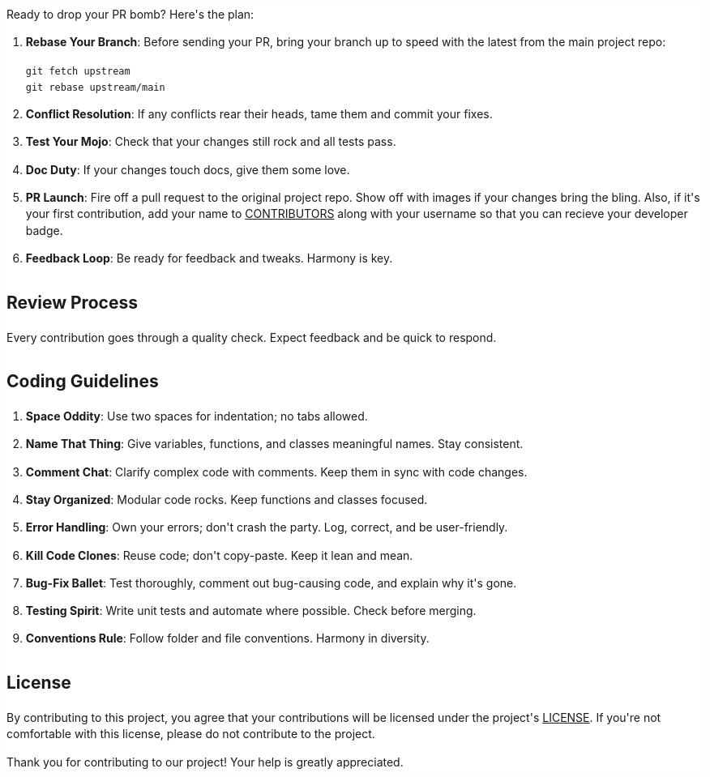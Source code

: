 Ready to drop your PR bomb? Here's the plan:

1. **Rebase Your Branch**: Before sending your PR, bring your branch up to speed with the latest from the main project repo:

   ~~~
   git fetch upstream
   git rebase upstream/main
   ~~~

2. **Conflict Resolution**: If any conflicts rear their heads, tame them and commit your fixes.

3. **Test Your Mojo**: Check that your changes still rock and all tests pass.

4. **Doc Duty**: If your changes touch docs, give them some love.

5. **PR Launch**: Fire off a pull request to the original project repo. Show off with images if your changes bring the bling. Also, if it's your first contribution, add your name to [CONTRIBUTORS](CONTRIBUTORS.md) along with your username so that you can recieve your developer badge.

6. **Feedback Loop**: Be ready for feedback and tweaks. Harmony is key.

## Review Process

Every contribution goes through a quality check. Expect feedback and be quick to respond.

## Coding Guidelines

1. **Space Oddity**: Use two spaces for indentation; no tabs allowed.

2. **Name That Thing**: Give variables, functions, and classes meaningful names. Stay consistent.

3. **Comment Chat**: Clarify complex code with comments. Keep them in sync with code changes.

4. **Stay Organized**: Modular code rocks. Keep functions and classes focused.

5. **Error Handling**: Own your errors; don't crash the party. Log, correct, and be user-friendly.

6. **Kill Code Clones**: Reuse code; don't copy-paste. Keep it lean and mean.

7. **Bug-Fix Ballet**: Test thoroughly, comment out bug-causing code, and explain why it's gone.

8. **Testing Spirit**: Write unit tests and automate where possible. Check before merging.

9. **Conventions Rule**: Follow folder and file conventions. Harmony in diversity.

## License

By contributing to this project, you agree that your contributions will be licensed under the project's [LICENSE](LICENSE.md). If you're not comfortable with this license, please do not contribute to the project.

Thank you for contributing to our project! Your help is greatly appreciated.

